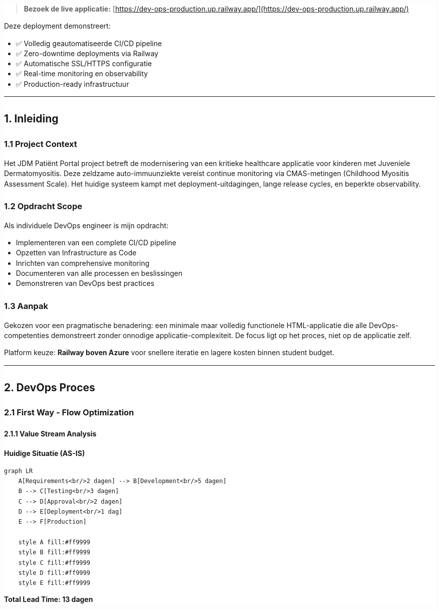> **Bezoek de live applicatie:** [https://dev-ops-production.up.railway.app/](https://dev-ops-production.up.railway.app/)

Deze deployment demonstreert:
- ✅ Volledig geautomatiseerde CI/CD pipeline
- ✅ Zero-downtime deployments via Railway
- ✅ Automatische SSL/HTTPS configuratie
- ✅ Real-time monitoring en observability
- ✅ Production-ready infrastructuur

---

## 1. Inleiding

### 1.1 Project Context

Het JDM Patiënt Portal project betreft de modernisering van een kritieke healthcare applicatie voor kinderen met Juveniele Dermatomyositis. Deze zeldzame auto-immuunziekte vereist continue monitoring via CMAS-metingen (Childhood Myositis Assessment Scale). Het huidige systeem kampt met deployment-uitdagingen, lange release cycles, en beperkte observability.

### 1.2 Opdracht Scope

Als individuele DevOps engineer is mijn opdracht:
- Implementeren van een complete CI/CD pipeline
- Opzetten van Infrastructure as Code
- Inrichten van comprehensive monitoring
- Documenteren van alle processen en beslissingen
- Demonstreren van DevOps best practices

### 1.3 Aanpak

Gekozen voor een pragmatische benadering: een minimale maar volledig functionele HTML-applicatie die alle DevOps-competenties demonstreert zonder onnodige applicatie-complexiteit. De focus ligt op het proces, niet op de applicatie zelf.

Platform keuze: **Railway boven Azure** voor snellere iteratie en lagere kosten binnen student budget.

---

## 2. DevOps Proces

### 2.1 First Way - Flow Optimization

#### 2.1.1 Value Stream Analysis

**Huidige Situatie (AS-IS)**
```mermaid
graph LR
    A[Requirements<br/>2 dagen] --> B[Development<br/>5 dagen]
    B --> C[Testing<br/>3 dagen]
    C --> D[Approval<br/>2 dagen]
    D --> E[Deployment<br/>1 dag]
    E --> F[Production]
    
    style A fill:#ff9999
    style B fill:#ff9999
    style C fill:#ff9999
    style D fill:#ff9999
    style E fill:#ff9999
```
**Total Lead Time: 13 dagen**
